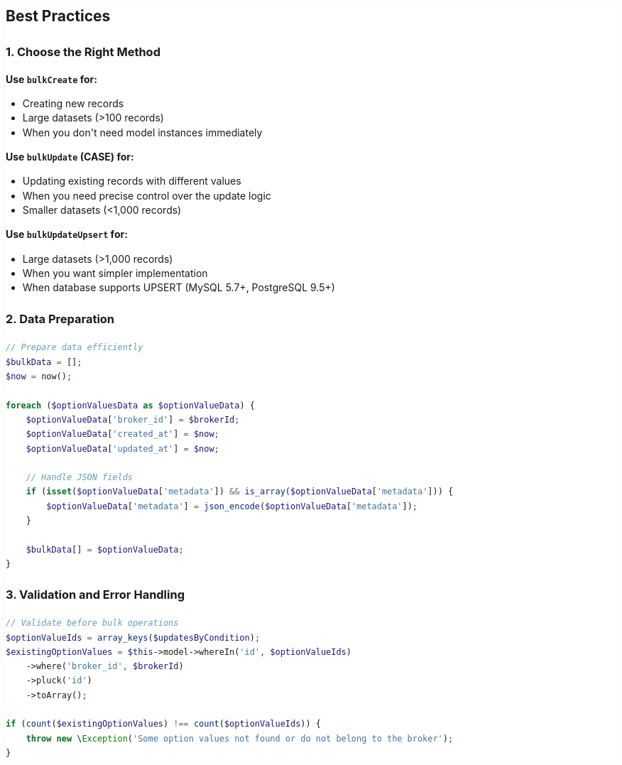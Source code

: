 ## Best Practices

### 1. Choose the Right Method

**Use `bulkCreate` for:**
- Creating new records
- Large datasets (>100 records)
- When you don't need model instances immediately

**Use `bulkUpdate` (CASE) for:**
- Updating existing records with different values
- When you need precise control over the update logic
- Smaller datasets (<1,000 records)

**Use `bulkUpdateUpsert` for:**
- Large datasets (>1,000 records)
- When you want simpler implementation
- When database supports UPSERT (MySQL 5.7+, PostgreSQL 9.5+)

### 2. Data Preparation

```php
// Prepare data efficiently
$bulkData = [];
$now = now();

foreach ($optionValuesData as $optionValueData) {
    $optionValueData['broker_id'] = $brokerId;
    $optionValueData['created_at'] = $now;
    $optionValueData['updated_at'] = $now;
    
    // Handle JSON fields
    if (isset($optionValueData['metadata']) && is_array($optionValueData['metadata'])) {
        $optionValueData['metadata'] = json_encode($optionValueData['metadata']);
    }
    
    $bulkData[] = $optionValueData;
}
```

### 3. Validation and Error Handling

```php
// Validate before bulk operations
$optionValueIds = array_keys($updatesByCondition);
$existingOptionValues = $this->model->whereIn('id', $optionValueIds)
    ->where('broker_id', $brokerId)
    ->pluck('id')
    ->toArray();

if (count($existingOptionValues) !== count($optionValueIds)) {
    throw new \Exception('Some option values not found or do not belong to the broker');
}
```
